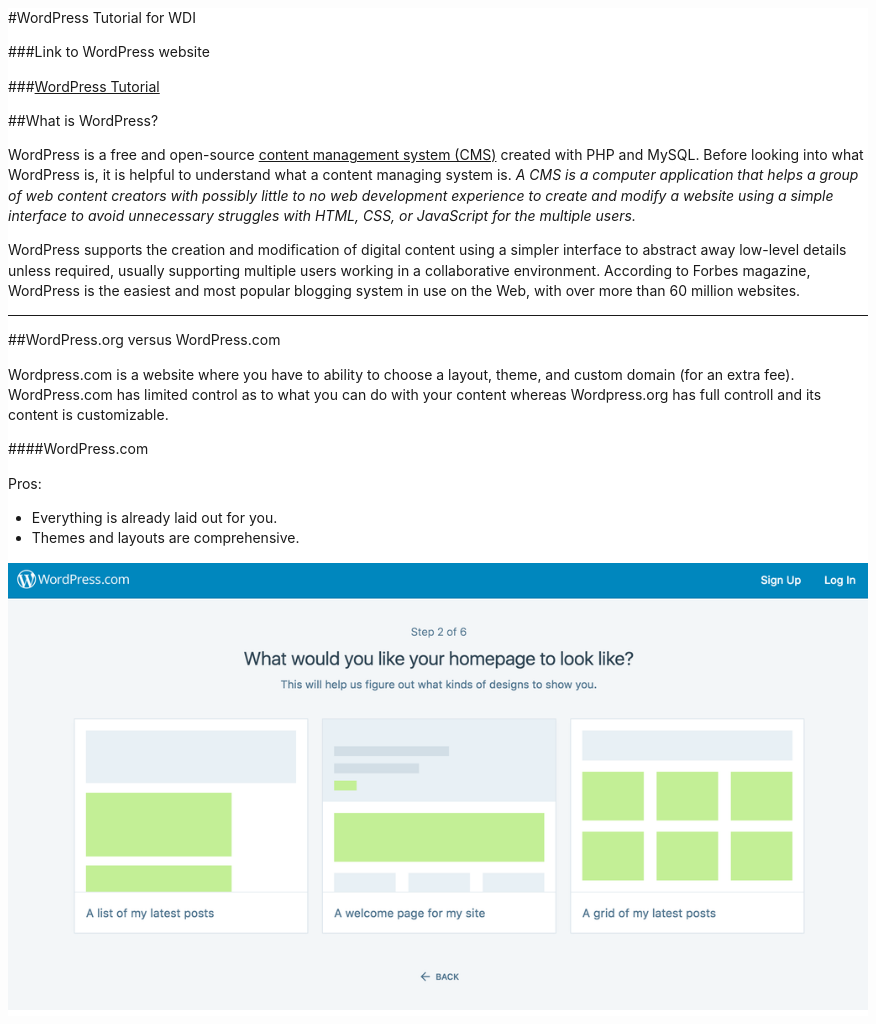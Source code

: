 #WordPress Tutorial for WDI

###Link to WordPress website  

###[WordPress Tutorial](http://desireedesario.com/wordpress/)

##What is WordPress?

WordPress is a free and open-source [content management system (CMS)](https://en.wikipedia.org/wiki/Content_management_system) created with PHP and MySQL. Before looking into what WordPress is, it is helpful to understand what a content managing system is. *A CMS is a computer application that helps a group of web content creators with possibly little to no web development experience to create and modify a website using a simple interface to avoid unnecessary struggles with HTML, CSS, or JavaScript for the multiple users.*

WordPress supports the creation and modification of digital content using a simpler interface to abstract away low-level details unless required, usually supporting multiple users working in a collaborative environment. According to Forbes magazine, WordPress is the easiest and most popular blogging system in use on the Web, with over more than 60 million websites.

---

##WordPress.org versus WordPress.com

Wordpress.com is a website where you have to ability to choose a layout, theme, and custom domain (for an extra fee). WordPress.com has limited control as to what you can do with your content whereas Wordpress.org has full controll and its content is customizable.

####WordPress.com

Pros:

- Everything is already laid out for you.
- Themes and layouts are comprehensive.

![WordPress Homepage Design](img/homepage.png)
